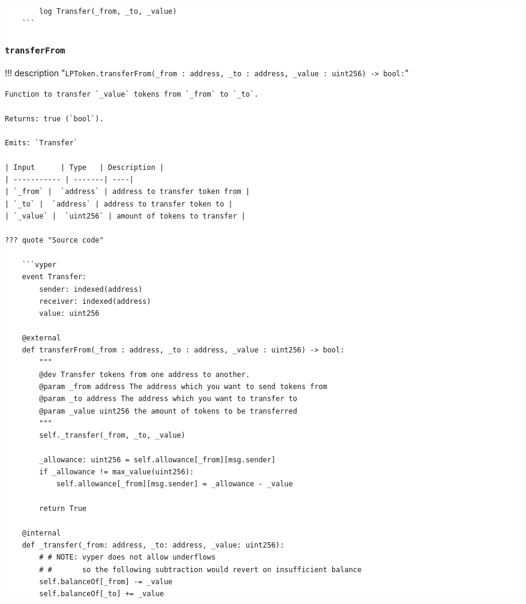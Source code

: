             log Transfer(_from, _to, _value)
        ```


### `transferFrom`
!!! description "`LPToken.transferFrom(_from : address, _to : address, _value : uint256) -> bool:`"

    Function to transfer `_value` tokens from `_from` to `_to`.

    Returns: true (`bool`).

    Emits: `Transfer`

    | Input      | Type   | Description |
    | ----------- | -------| ----|
    | `_from` |  `address` | address to transfer token from |
    | `_to` |  `address` | address to transfer token to |
    | `_value` |  `uint256` | amount of tokens to transfer |

    ??? quote "Source code"

        ```vyper
        event Transfer:
            sender: indexed(address)
            receiver: indexed(address)
            value: uint256

        @external
        def transferFrom(_from : address, _to : address, _value : uint256) -> bool:
            """
            @dev Transfer tokens from one address to another.
            @param _from address The address which you want to send tokens from
            @param _to address The address which you want to transfer to
            @param _value uint256 the amount of tokens to be transferred
            """
            self._transfer(_from, _to, _value)

            _allowance: uint256 = self.allowance[_from][msg.sender]
            if _allowance != max_value(uint256):
                self.allowance[_from][msg.sender] = _allowance - _value

            return True

        @internal
        def _transfer(_from: address, _to: address, _value: uint256):
            # # NOTE: vyper does not allow underflows
            # #       so the following subtraction would revert on insufficient balance
            self.balanceOf[_from] -= _value
            self.balanceOf[_to] += _value
